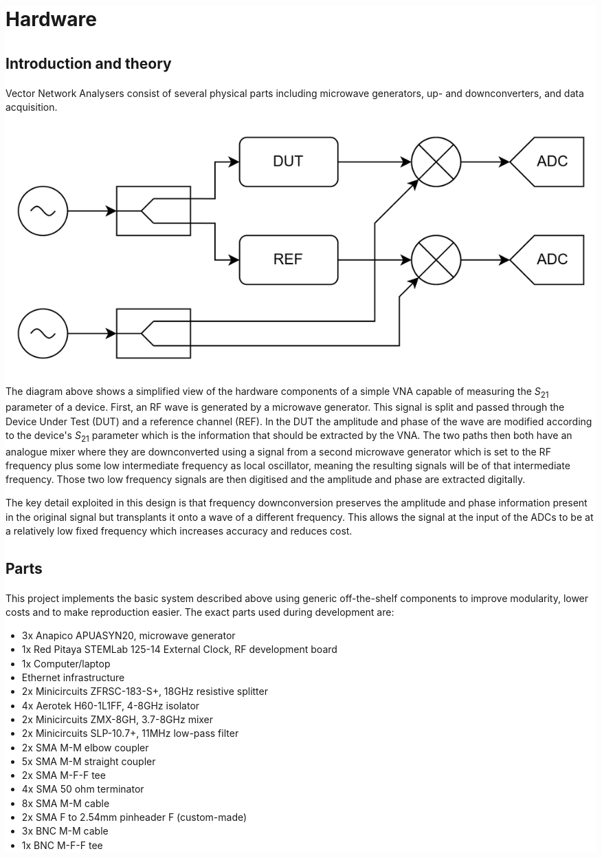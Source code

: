 # Hardware

## Introduction and theory
Vector Network Analysers consist of several physical parts including microwave generators, up- and downconverters, and data acquisition. 

![Block diagram of a simple VNA that can measure the S<sub>21</sub> parameter of a device under test](images/VNA_hardware.png)

The diagram above shows a simplified view of the hardware components of a simple VNA capable of measuring the $S_{21}$ parameter of a device. First, an RF wave is generated by a microwave generator. This signal is split and passed through the Device Under Test (DUT) and a reference channel (REF). In the DUT the amplitude and phase of the wave are modified according to the device's $S_{21}$ parameter which is the information that should be extracted by the VNA. The two paths then both have an analogue mixer where they are downconverted using a signal from a second microwave generator which is set to the RF frequency plus some low intermediate frequency as local oscillator, meaning the resulting signals will be of that intermediate frequency. Those two low frequency signals are then digitised and the amplitude and phase are extracted digitally.

The key detail exploited in this design is that frequency downconversion preserves the amplitude and phase information present in the original signal but transplants it onto a wave of a different frequency. This allows the signal at the input of the ADCs to be at a relatively low fixed frequency which increases accuracy and reduces cost.

## Parts
This project implements the basic system described above using generic off-the-shelf components to improve modularity, lower costs and to make reproduction easier. The exact parts used during development are:

- 3x Anapico APUASYN20, microwave generator
- 1x Red Pitaya STEMLab 125-14 External Clock, RF development board
- 1x Computer/laptop
- Ethernet infrastructure
- 2x Minicircuits ZFRSC-183-S+, 18GHz resistive splitter
- 4x Aerotek H60-1L1FF, 4-8GHz isolator
- 2x Minicircuits ZMX-8GH, 3.7-8GHz mixer
- 2x Minicircuits SLP-10.7+, 11MHz low-pass filter
- 2x SMA M-M elbow coupler
- 5x SMA M-M straight coupler
- 2x SMA M-F-F tee
- 4x SMA 50 ohm terminator
- 8x SMA M-M cable
- 2x SMA F to 2.54mm pinheader F (custom-made)
- 3x BNC M-M cable
- 1x BNC M-F-F tee